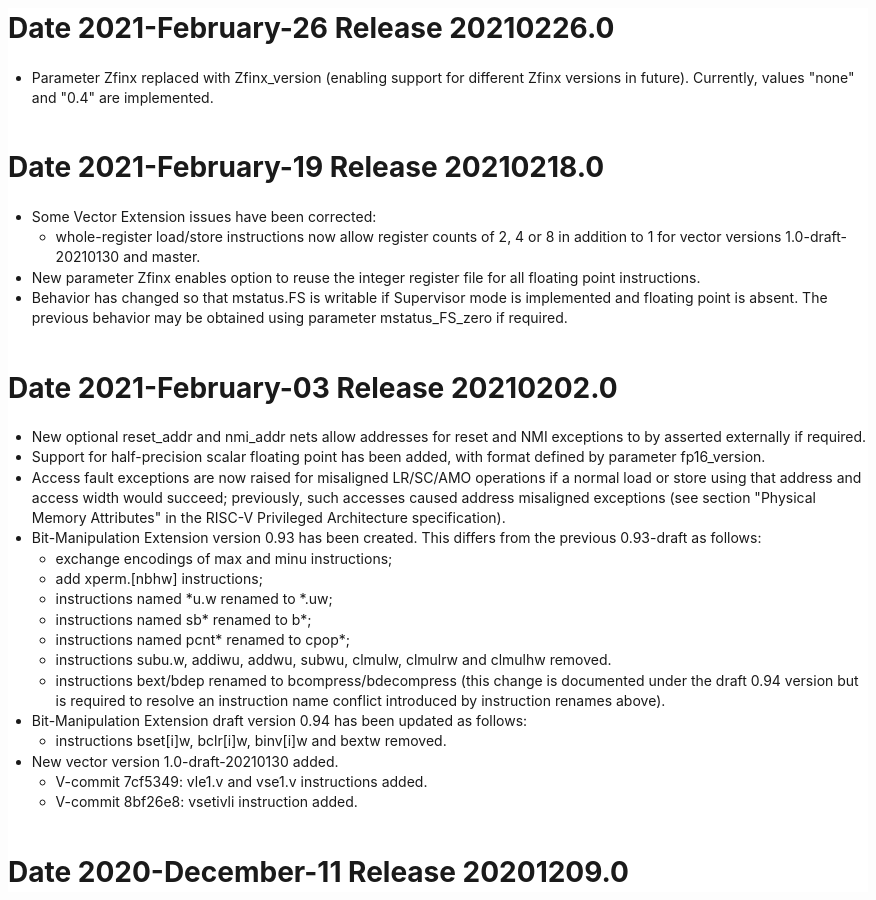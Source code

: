 Date 2021-February-26
Release 20210226.0
===
  
- Parameter Zfinx replaced with Zfinx_version (enabling support for different
  Zfinx versions in future). Currently, values "none" and "0.4" are implemented.

Date 2021-February-19
Release 20210218.0
===

- Some Vector Extension issues have been corrected:
  - whole-register load/store instructions now allow register counts of 2, 4 or
    8 in addition to 1 for vector versions 1.0-draft-20210130 and master.
- New parameter Zfinx enables option to reuse the integer register file for all
  floating point instructions.
- Behavior has changed so that mstatus.FS is writable if Supervisor mode is
  implemented and floating point is absent. The previous behavior may be
  obtained using parameter mstatus_FS_zero if required.

Date 2021-February-03
Release 20210202.0
===

- New optional reset_addr and nmi_addr nets allow addresses for reset and NMI
  exceptions to by asserted externally if required.
- Support for half-precision scalar floating point has been added, with format
  defined by parameter fp16_version.
- Access fault exceptions are now raised for misaligned LR/SC/AMO operations
  if a normal load or store using that address and access width would succeed;
  previously, such accesses caused address misaligned exceptions (see section
  "Physical Memory Attributes" in the RISC-V Privileged Architecture 
  specification).
- Bit-Manipulation Extension version 0.93 has been created. This differs from
  the previous 0.93-draft as follows:
  - exchange encodings of max and minu instructions;
  - add xperm.[nbhw] instructions;
  - instructions named *u.w renamed to *.uw;
  - instructions named sb* renamed to b*;
  - instructions named pcnt* renamed to cpop*;
  - instructions subu.w, addiwu, addwu, subwu, clmulw, clmulrw and clmulhw
    removed.
  - instructions bext/bdep renamed to bcompress/bdecompress (this change is 
    documented under the draft 0.94 version but is required to resolve an 
    instruction name conflict introduced by instruction renames above).
- Bit-Manipulation Extension draft version 0.94 has been updated as follows:
  - instructions bset[i]w, bclr[i]w, binv[i]w and bextw removed.
- New vector version 1.0-draft-20210130 added.
  - V-commit 7cf5349: vle1.v and vse1.v instructions added.
  - V-commit 8bf26e8: vsetivli instruction added.

Date 2020-December-11
Release 20201209.0
===
